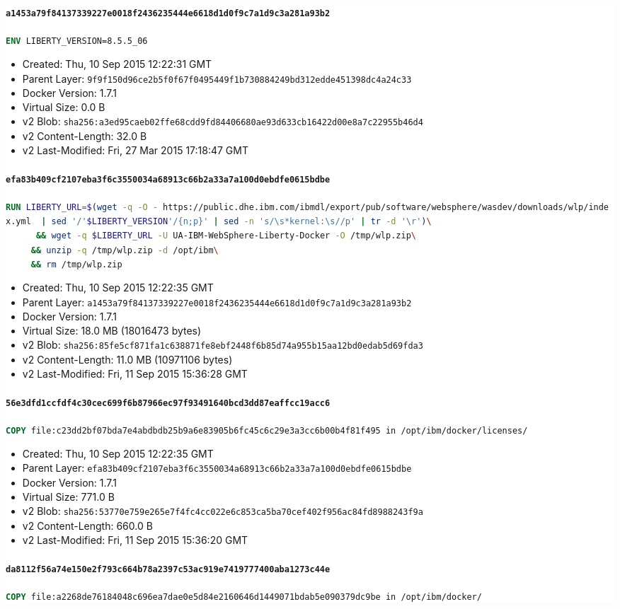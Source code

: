 #### `a1453a79f84137339227e0018f2436235444e6618d1d0f9c7a1d9c3a281a93b2`

```dockerfile
ENV LIBERTY_VERSION=8.5.5_06
```

-	Created: Thu, 10 Sep 2015 12:22:31 GMT
-	Parent Layer: `9f9f150d96ce2b5f0f67f0495449f1b730884249bd312edde451398dc4a24c33`
-	Docker Version: 1.7.1
-	Virtual Size: 0.0 B
-	v2 Blob: `sha256:a3ed95caeb02ffe68cdd9fd84406680ae93d633cb16422d00e8a7c22955b46d4`
-	v2 Content-Length: 32.0 B
-	v2 Last-Modified: Fri, 27 Mar 2015 17:18:47 GMT

#### `efa83b409cf2107eba3f6c3550034a68913c66b2a33a7a100d0ebdfe0615bdbe`

```dockerfile
RUN LIBERTY_URL=$(wget -q -O - https://public.dhe.ibm.com/ibmdl/export/pub/software/websphere/wasdev/downloads/wlp/index.yml  | sed '/'$LIBERTY_VERSION'/{n;p}' | sed -n 's/\s*kernel:\s//p' | tr -d '\r')\
      && wget -q $LIBERTY_URL -U UA-IBM-WebSphere-Liberty-Docker -O /tmp/wlp.zip\
     && unzip -q /tmp/wlp.zip -d /opt/ibm\
     && rm /tmp/wlp.zip
```

-	Created: Thu, 10 Sep 2015 12:22:35 GMT
-	Parent Layer: `a1453a79f84137339227e0018f2436235444e6618d1d0f9c7a1d9c3a281a93b2`
-	Docker Version: 1.7.1
-	Virtual Size: 18.0 MB (18016473 bytes)
-	v2 Blob: `sha256:85fe5cf871fa1c638871fe8ebf2448f6b85d74a955b15aa12bd0edab5d69fda3`
-	v2 Content-Length: 11.0 MB (10971106 bytes)
-	v2 Last-Modified: Fri, 11 Sep 2015 15:36:28 GMT

#### `56e3dfd1ccfdf4c30cec699f6b87966ec97f93491640bcd3dd87eaffcc19acc6`

```dockerfile
COPY file:c23dd2bf07bda7e4abdbdb25b9a6e83905b6fc45c6c29e3a3cc6b00b4f81f495 in /opt/ibm/docker/licenses/
```

-	Created: Thu, 10 Sep 2015 12:22:35 GMT
-	Parent Layer: `efa83b409cf2107eba3f6c3550034a68913c66b2a33a7a100d0ebdfe0615bdbe`
-	Docker Version: 1.7.1
-	Virtual Size: 771.0 B
-	v2 Blob: `sha256:53770e759e265e7f4fc4cc022e6c853ca5ba70cef402f956ac84fd8988243f9a`
-	v2 Content-Length: 660.0 B
-	v2 Last-Modified: Fri, 11 Sep 2015 15:36:20 GMT

#### `da8112f56a74e150e2f793c664b78a2397c53ac919e7419777400aba1273c44e`

```dockerfile
COPY file:a2268de76184048c696ea7dae0e5d84e2160646d1449071bdab5e090379dc9be in /opt/ibm/docker/
```
